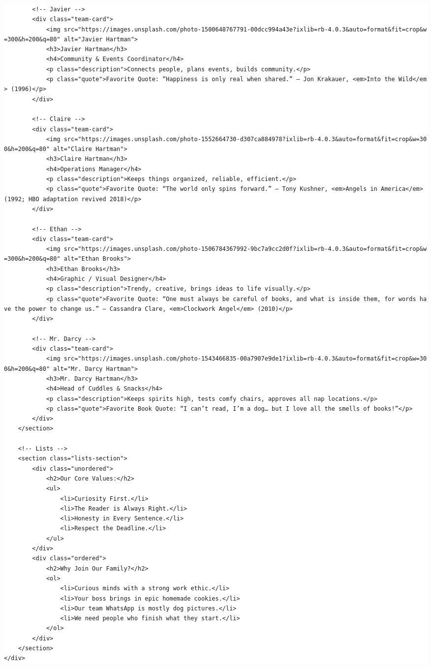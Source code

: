             <!-- Javier -->
            <div class="team-card">
                <img src="https://images.unsplash.com/photo-1500648767791-00dcc994a43e?ixlib=rb-4.0.3&auto=format&fit=crop&w=300&h=200&q=80" alt="Javier Hartman">
                <h3>Javier Hartman</h3>
                <h4>Community & Events Coordinator</h4>
                <p class="description">Connects people, plans events, builds community.</p>
                <p class="quote">Favorite Quote: “Happiness is only real when shared.” — Jon Krakauer, <em>Into the Wild</em> (1996)</p>
            </div>

            <!-- Claire -->
            <div class="team-card">
                <img src="https://images.unsplash.com/photo-1552664730-d307ca884978?ixlib=rb-4.0.3&auto=format&fit=crop&w=300&h=200&q=80" alt="Claire Hartman">
                <h3>Claire Hartman</h3>
                <h4>Operations Manager</h4>
                <p class="description">Keeps things organized, reliable, efficient.</p>
                <p class="quote">Favorite Quote: “The world only spins forward.” — Tony Kushner, <em>Angels in America</em> (1992; HBO adaptation revived 2018)</p>
            </div>

            <!-- Ethan -->
            <div class="team-card">
                <img src="https://images.unsplash.com/photo-1506784367992-9bc7a9cc2d0f?ixlib=rb-4.0.3&auto=format&fit=crop&w=300&h=200&q=80" alt="Ethan Brooks">
                <h3>Ethan Brooks</h3>
                <h4>Graphic / Visual Designer</h4>
                <p class="description">Trendy, creative, brings ideas to life visually.</p>
                <p class="quote">Favorite Quote: “One must always be careful of books, and what is inside them, for words have the power to change us.” — Cassandra Clare, <em>Clockwork Angel</em> (2010)</p>
            </div>

            <!-- Mr. Darcy -->
            <div class="team-card">
                <img src="https://images.unsplash.com/photo-1543466835-00a7907e9de1?ixlib=rb-4.0.3&auto=format&fit=crop&w=300&h=200&q=80" alt="Mr. Darcy Hartman">
                <h3>Mr. Darcy Hartman</h3>
                <h4>Head of Cuddles & Snacks</h4>
                <p class="description">Keeps spirits high, tests comfy chairs, approves all nap locations.</p>
                <p class="quote">Favorite Book Quote: “I can’t read, I’m a dog… but I love all the smells of books!”</p>
            </div>
        </section>

        <!-- Lists -->
        <section class="lists-section">
            <div class="unordered">
                <h2>Our Core Values:</h2>
                <ul>
                    <li>Curiosity First.</li>
                    <li>The Reader is Always Right.</li>
                    <li>Honesty in Every Sentence.</li>
                    <li>Respect the Deadline.</li>
                </ul>
            </div>
            <div class="ordered">
                <h2>Why Join Our Family?</h2>
                <ol>
                    <li>Curious minds with a strong work ethic.</li>
                    <li>Your boss brings in epic homemade cookies.</li>
                    <li>Our team WhatsApp is mostly dog pictures.</li>
                    <li>We need people who finish what they start.</li>
                </ol>
            </div>
        </section>
    </div>